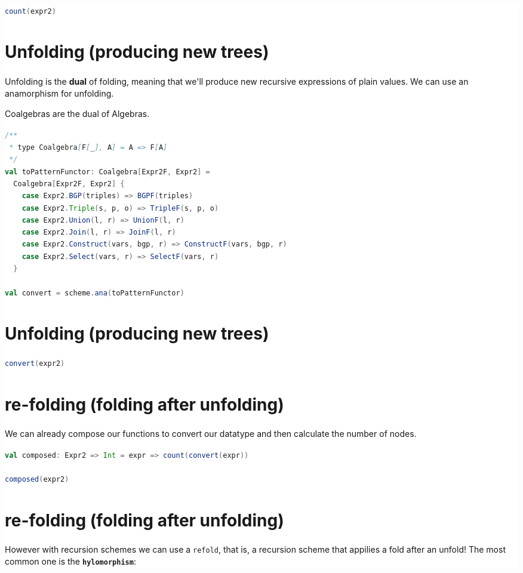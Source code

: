 ```scala mdoc
count(expr2)
```

# Unfolding (producing new trees)

Unfolding is the **dual** of folding, meaning that we'll produce new
recursive expressions of plain values.  We can use an anamorphism for
unfolding.

Coalgebras are the dual of Algebras.

```scala mdoc:silent
/**
 * type Coalgebra[F[_], A] = A => F[A]
 */
val toPatternFunctor: Coalgebra[Expr2F, Expr2] =
  Coalgebra[Expr2F, Expr2] {
    case Expr2.BGP(triples) => BGPF(triples)
    case Expr2.Triple(s, p, o) => TripleF(s, p, o)
    case Expr2.Union(l, r) => UnionF(l, r)
    case Expr2.Join(l, r) => JoinF(l, r)
    case Expr2.Construct(vars, bgp, r) => ConstructF(vars, bgp, r)
    case Expr2.Select(vars, r) => SelectF(vars, r)
  }

val convert = scheme.ana(toPatternFunctor)
```

# Unfolding (producing new trees)

```scala mdoc
convert(expr2)
```

# re-folding (folding after unfolding)

We can already compose our functions to convert our datatype and then
calculate the number of nodes.

```scala mdoc
val composed: Expr2 => Int = expr => count(convert(expr))

composed(expr2)
```

# re-folding (folding after unfolding)

However with recursion schemes we can use a `refold`, that is, a
recursion scheme that appilies a fold after an unfold!  The most
common one is the **`hylomorphism`**:
